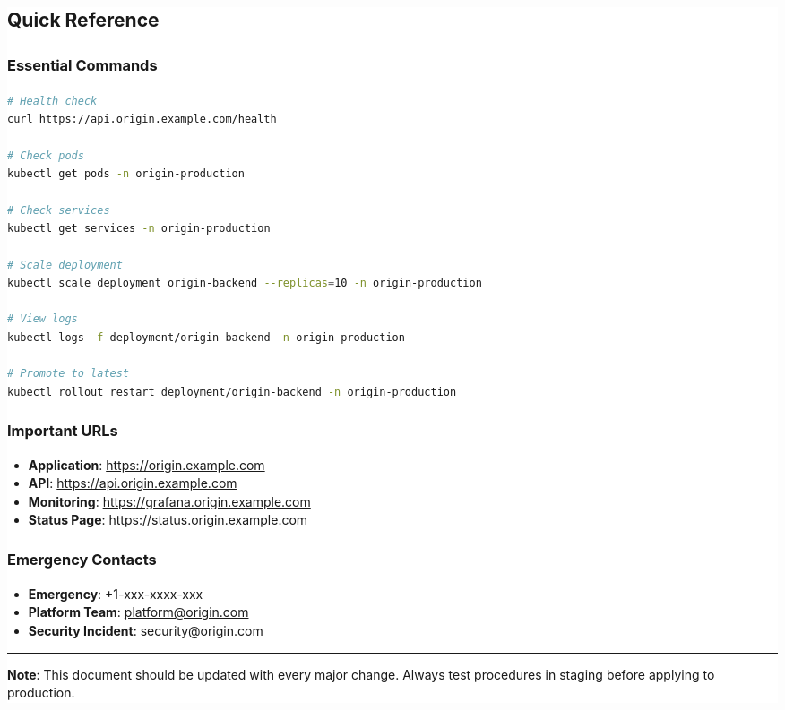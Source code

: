 
## Quick Reference

### Essential Commands
```bash
# Health check
curl https://api.origin.example.com/health

# Check pods
kubectl get pods -n origin-production

# Check services
kubectl get services -n origin-production

# Scale deployment
kubectl scale deployment origin-backend --replicas=10 -n origin-production

# View logs
kubectl logs -f deployment/origin-backend -n origin-production

# Promote to latest
kubectl rollout restart deployment/origin-backend -n origin-production
```

### Important URLs
- **Application**: https://origin.example.com
- **API**: https://api.origin.example.com
- **Monitoring**: https://grafana.origin.example.com
- **Status Page**: https://status.origin.example.com

### Emergency Contacts
- **Emergency**: +1-xxx-xxxx-xxx
- **Platform Team**: platform@origin.com
- **Security Incident**: security@origin.com

---

**Note**: This document should be updated with every major change. Always test procedures in staging before applying to production.
